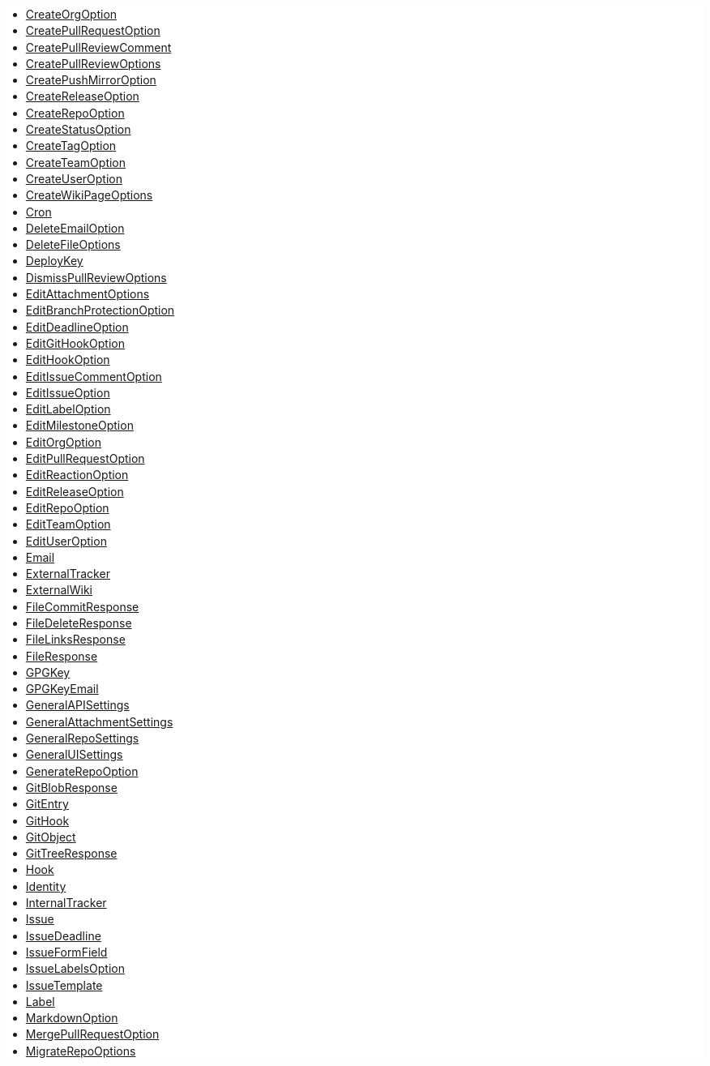  - [CreateOrgOption](docs/CreateOrgOption.md)
 - [CreatePullRequestOption](docs/CreatePullRequestOption.md)
 - [CreatePullReviewComment](docs/CreatePullReviewComment.md)
 - [CreatePullReviewOptions](docs/CreatePullReviewOptions.md)
 - [CreatePushMirrorOption](docs/CreatePushMirrorOption.md)
 - [CreateReleaseOption](docs/CreateReleaseOption.md)
 - [CreateRepoOption](docs/CreateRepoOption.md)
 - [CreateStatusOption](docs/CreateStatusOption.md)
 - [CreateTagOption](docs/CreateTagOption.md)
 - [CreateTeamOption](docs/CreateTeamOption.md)
 - [CreateUserOption](docs/CreateUserOption.md)
 - [CreateWikiPageOptions](docs/CreateWikiPageOptions.md)
 - [Cron](docs/Cron.md)
 - [DeleteEmailOption](docs/DeleteEmailOption.md)
 - [DeleteFileOptions](docs/DeleteFileOptions.md)
 - [DeployKey](docs/DeployKey.md)
 - [DismissPullReviewOptions](docs/DismissPullReviewOptions.md)
 - [EditAttachmentOptions](docs/EditAttachmentOptions.md)
 - [EditBranchProtectionOption](docs/EditBranchProtectionOption.md)
 - [EditDeadlineOption](docs/EditDeadlineOption.md)
 - [EditGitHookOption](docs/EditGitHookOption.md)
 - [EditHookOption](docs/EditHookOption.md)
 - [EditIssueCommentOption](docs/EditIssueCommentOption.md)
 - [EditIssueOption](docs/EditIssueOption.md)
 - [EditLabelOption](docs/EditLabelOption.md)
 - [EditMilestoneOption](docs/EditMilestoneOption.md)
 - [EditOrgOption](docs/EditOrgOption.md)
 - [EditPullRequestOption](docs/EditPullRequestOption.md)
 - [EditReactionOption](docs/EditReactionOption.md)
 - [EditReleaseOption](docs/EditReleaseOption.md)
 - [EditRepoOption](docs/EditRepoOption.md)
 - [EditTeamOption](docs/EditTeamOption.md)
 - [EditUserOption](docs/EditUserOption.md)
 - [Email](docs/Email.md)
 - [ExternalTracker](docs/ExternalTracker.md)
 - [ExternalWiki](docs/ExternalWiki.md)
 - [FileCommitResponse](docs/FileCommitResponse.md)
 - [FileDeleteResponse](docs/FileDeleteResponse.md)
 - [FileLinksResponse](docs/FileLinksResponse.md)
 - [FileResponse](docs/FileResponse.md)
 - [GPGKey](docs/GPGKey.md)
 - [GPGKeyEmail](docs/GPGKeyEmail.md)
 - [GeneralAPISettings](docs/GeneralAPISettings.md)
 - [GeneralAttachmentSettings](docs/GeneralAttachmentSettings.md)
 - [GeneralRepoSettings](docs/GeneralRepoSettings.md)
 - [GeneralUISettings](docs/GeneralUISettings.md)
 - [GenerateRepoOption](docs/GenerateRepoOption.md)
 - [GitBlobResponse](docs/GitBlobResponse.md)
 - [GitEntry](docs/GitEntry.md)
 - [GitHook](docs/GitHook.md)
 - [GitObject](docs/GitObject.md)
 - [GitTreeResponse](docs/GitTreeResponse.md)
 - [Hook](docs/Hook.md)
 - [Identity](docs/Identity.md)
 - [InternalTracker](docs/InternalTracker.md)
 - [Issue](docs/Issue.md)
 - [IssueDeadline](docs/IssueDeadline.md)
 - [IssueFormField](docs/IssueFormField.md)
 - [IssueLabelsOption](docs/IssueLabelsOption.md)
 - [IssueTemplate](docs/IssueTemplate.md)
 - [Label](docs/Label.md)
 - [MarkdownOption](docs/MarkdownOption.md)
 - [MergePullRequestOption](docs/MergePullRequestOption.md)
 - [MigrateRepoOptions](docs/MigrateRepoOptions.md)